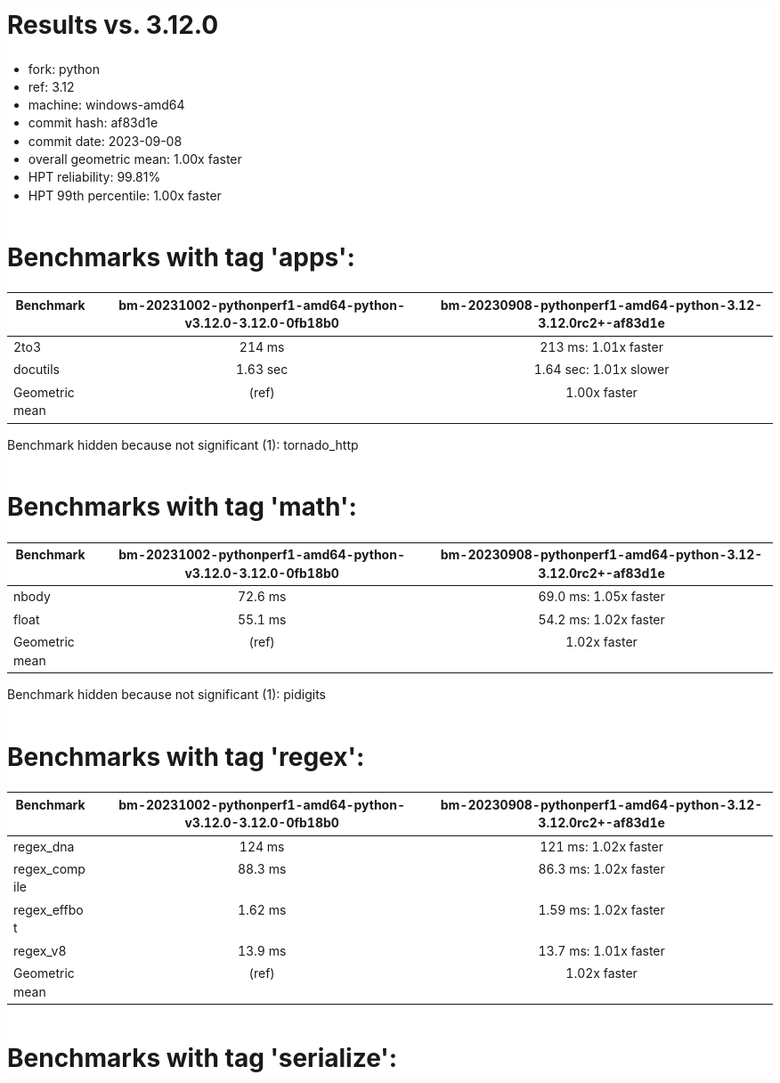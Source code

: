 
# Results vs. 3.12.0

- fork: python
- ref: 3.12
- machine: windows-amd64
- commit hash: af83d1e
- commit date: 2023-09-08
- overall geometric mean: 1.00x faster
- HPT reliability: 99.81%
- HPT 99th percentile: 1.00x faster

Benchmarks with tag 'apps':
===========================

| Benchmark      | bm-20231002-pythonperf1-amd64-python-v3.12.0-3.12.0-0fb18b0 | bm-20230908-pythonperf1-amd64-python-3.12-3.12.0rc2+-af83d1e |
|----------------|:-----------------------------------------------------------:|:------------------------------------------------------------:|
| 2to3           | 214 ms                                                      | 213 ms: 1.01x faster                                         |
| docutils       | 1.63 sec                                                    | 1.64 sec: 1.01x slower                                       |
| Geometric mean | (ref)                                                       | 1.00x faster                                                 |

Benchmark hidden because not significant (1): tornado_http

Benchmarks with tag 'math':
===========================

| Benchmark      | bm-20231002-pythonperf1-amd64-python-v3.12.0-3.12.0-0fb18b0 | bm-20230908-pythonperf1-amd64-python-3.12-3.12.0rc2+-af83d1e |
|----------------|:-----------------------------------------------------------:|:------------------------------------------------------------:|
| nbody          | 72.6 ms                                                     | 69.0 ms: 1.05x faster                                        |
| float          | 55.1 ms                                                     | 54.2 ms: 1.02x faster                                        |
| Geometric mean | (ref)                                                       | 1.02x faster                                                 |

Benchmark hidden because not significant (1): pidigits

Benchmarks with tag 'regex':
============================

| Benchmark      | bm-20231002-pythonperf1-amd64-python-v3.12.0-3.12.0-0fb18b0 | bm-20230908-pythonperf1-amd64-python-3.12-3.12.0rc2+-af83d1e |
|----------------|:-----------------------------------------------------------:|:------------------------------------------------------------:|
| regex_dna      | 124 ms                                                      | 121 ms: 1.02x faster                                         |
| regex_compile  | 88.3 ms                                                     | 86.3 ms: 1.02x faster                                        |
| regex_effbot   | 1.62 ms                                                     | 1.59 ms: 1.02x faster                                        |
| regex_v8       | 13.9 ms                                                     | 13.7 ms: 1.01x faster                                        |
| Geometric mean | (ref)                                                       | 1.02x faster                                                 |

Benchmarks with tag 'serialize':
================================
